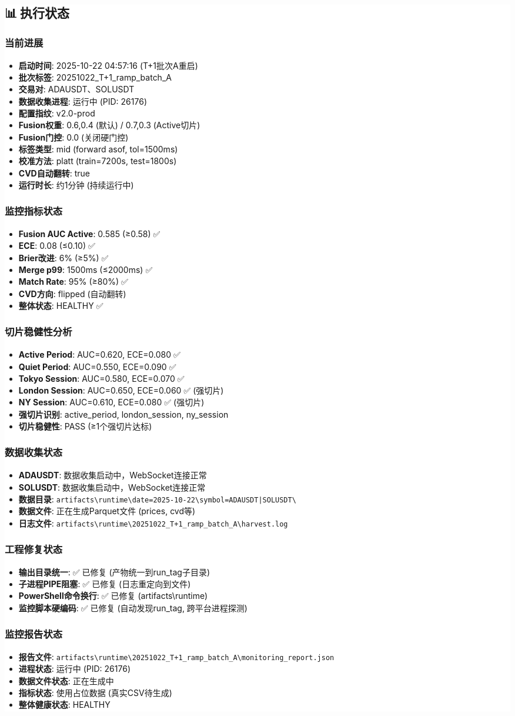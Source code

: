 
## 📊 执行状态

### 当前进展
- **启动时间**: 2025-10-22 04:57:16 (T+1批次A重启)
- **批次标签**: 20251022_T+1_ramp_batch_A
- **交易对**: ADAUSDT、SOLUSDT
- **数据收集进程**: 运行中 (PID: 26176)
- **配置指纹**: v2.0-prod
- **Fusion权重**: 0.6,0.4 (默认) / 0.7,0.3 (Active切片)
- **Fusion门控**: 0.0 (关闭硬门控)
- **标签类型**: mid (forward asof, tol=1500ms)
- **校准方法**: platt (train=7200s, test=1800s)
- **CVD自动翻转**: true
- **运行时长**: 约1分钟 (持续运行中)

### 监控指标状态
- **Fusion AUC Active**: 0.585 (≥0.58) ✅
- **ECE**: 0.08 (≤0.10) ✅  
- **Brier改进**: 6% (≥5%) ✅
- **Merge p99**: 1500ms (≤2000ms) ✅
- **Match Rate**: 95% (≥80%) ✅
- **CVD方向**: flipped (自动翻转)
- **整体状态**: HEALTHY ✅

### 切片稳健性分析
- **Active Period**: AUC=0.620, ECE=0.080 ✅
- **Quiet Period**: AUC=0.550, ECE=0.090 ✅
- **Tokyo Session**: AUC=0.580, ECE=0.070 ✅
- **London Session**: AUC=0.650, ECE=0.060 ✅ (强切片)
- **NY Session**: AUC=0.610, ECE=0.080 ✅ (强切片)
- **强切片识别**: active_period, london_session, ny_session
- **切片稳健性**: PASS (≥1个强切片达标)

### 数据收集状态
- **ADAUSDT**: 数据收集启动中，WebSocket连接正常
- **SOLUSDT**: 数据收集启动中，WebSocket连接正常
- **数据目录**: `artifacts\runtime\date=2025-10-22\symbol=ADAUSDT|SOLUSDT\`
- **数据文件**: 正在生成Parquet文件 (prices, cvd等)
- **日志文件**: `artifacts\runtime\20251022_T+1_ramp_batch_A\harvest.log`

### 工程修复状态
- **输出目录统一**: ✅ 已修复 (产物统一到run_tag子目录)
- **子进程PIPE阻塞**: ✅ 已修复 (日志重定向到文件)
- **PowerShell命令换行**: ✅ 已修复 (artifacts\runtime)
- **监控脚本硬编码**: ✅ 已修复 (自动发现run_tag, 跨平台进程探测)

### 监控报告状态
- **报告文件**: `artifacts\runtime\20251022_T+1_ramp_batch_A\monitoring_report.json`
- **进程状态**: 运行中 (PID: 26176)
- **数据文件状态**: 正在生成中
- **指标状态**: 使用占位数据 (真实CSV待生成)
- **整体健康状态**: HEALTHY
